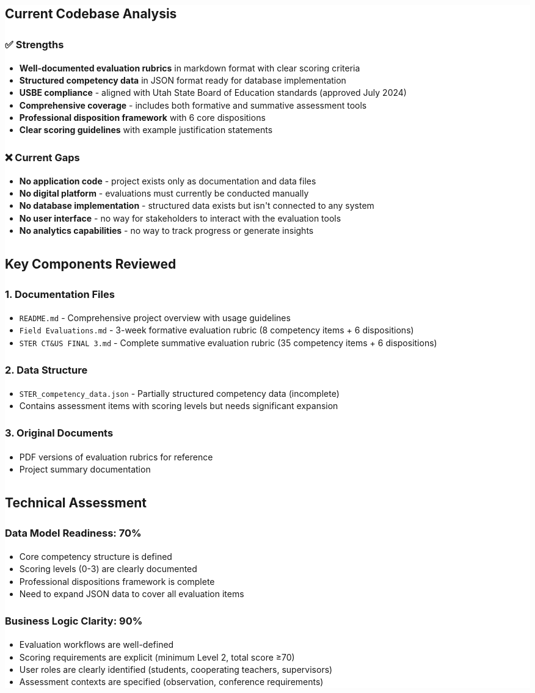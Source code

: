 ## Current Codebase Analysis

### ✅ Strengths
- **Well-documented evaluation rubrics** in markdown format with clear scoring criteria
- **Structured competency data** in JSON format ready for database implementation
- **USBE compliance** - aligned with Utah State Board of Education standards (approved July 2024)
- **Comprehensive coverage** - includes both formative and summative assessment tools
- **Professional disposition framework** with 6 core dispositions
- **Clear scoring guidelines** with example justification statements

### ❌ Current Gaps
- **No application code** - project exists only as documentation and data files
- **No digital platform** - evaluations must currently be conducted manually
- **No database implementation** - structured data exists but isn't connected to any system
- **No user interface** - no way for stakeholders to interact with the evaluation tools
- **No analytics capabilities** - no way to track progress or generate insights

## Key Components Reviewed

### 1. Documentation Files
- `README.md` - Comprehensive project overview with usage guidelines
- `Field Evaluations.md` - 3-week formative evaluation rubric (8 competency items + 6 dispositions)
- `STER CT&US FINAL 3.md` - Complete summative evaluation rubric (35 competency items + 6 dispositions)

### 2. Data Structure
- `STER_competency_data.json` - Partially structured competency data (incomplete)
- Contains assessment items with scoring levels but needs significant expansion

### 3. Original Documents
- PDF versions of evaluation rubrics for reference
- Project summary documentation

## Technical Assessment

### Data Model Readiness: 70%
- Core competency structure is defined
- Scoring levels (0-3) are clearly documented
- Professional dispositions framework is complete
- Need to expand JSON data to cover all evaluation items

### Business Logic Clarity: 90%
- Evaluation workflows are well-defined
- Scoring requirements are explicit (minimum Level 2, total score ≥70)
- User roles are clearly identified (students, cooperating teachers, supervisors)
- Assessment contexts are specified (observation, conference requirements)
